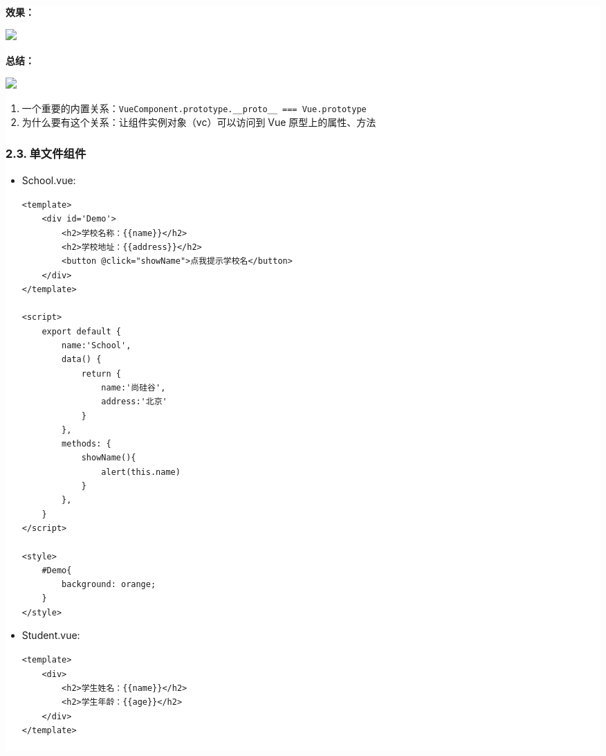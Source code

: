 **效果：**

![](https://img-blog.csdnimg.cn/img_convert/7aaaf0bb73cc55c71e5ae10903a29e4d.png)

**总结：**

![](https://img-blog.csdnimg.cn/img_convert/8d8b0e2d24b9fd26ff33a600fe0afd7d.png)

1.  一个重要的内置关系：`VueComponent.prototype.__proto__ === Vue.prototype`
2.  为什么要有这个关系：让组件实例对象（vc）可以访问到 Vue 原型上的属性、方法

### 2.3. 单文件组件

*   School.vue:
    
    ```
    <template>
        <div id='Demo'>
            <h2>学校名称：{{name}}</h2>
            <h2>学校地址：{{address}}</h2>
            <button @click="showName">点我提示学校名</button>
        </div>
    </template>
    
    <script>
        export default {
            name:'School',
            data() {
                return {
                    name:'尚硅谷',
                    address:'北京'
                }
            },
            methods: {
                showName(){
                    alert(this.name)
                }
            },
        }
    </script>
    
    <style>
        #Demo{
            background: orange;
        }
    </style>
    ```
    
*   Student.vue:
    
    ```
    <template>
        <div>
            <h2>学生姓名：{{name}}</h2>
            <h2>学生年龄：{{age}}</h2>
        </div>
    </template>
    